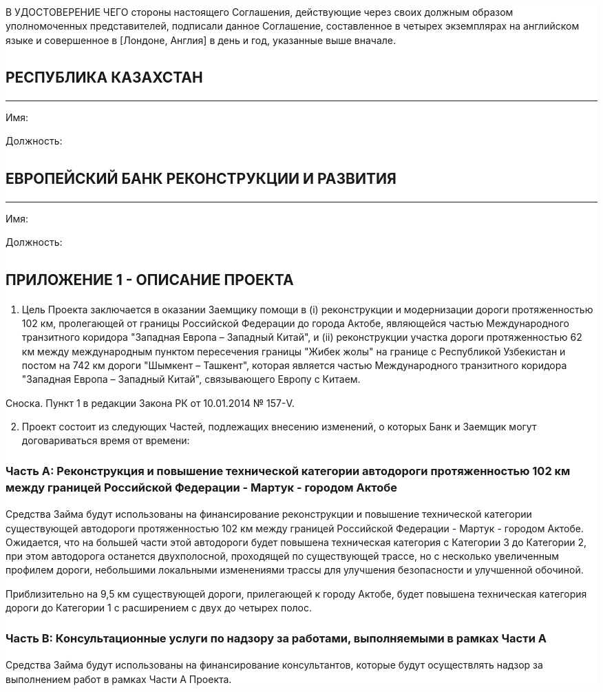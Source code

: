В УДОСТОВЕРЕНИЕ ЧЕГО стороны настоящего Соглашения, действующие через своих должным образом уполномоченных представителей, подписали данное Соглашение, составленное в четырех экземплярах на английском языке и совершенное в [Лондоне, Англия] в день и год, указанные выше вначале.

## РЕСПУБЛИКА КАЗАХСТАН

__________________________

Имя:

Должность:

## ЕВРОПЕЙСКИЙ БАНК РЕКОНСТРУКЦИИ И РАЗВИТИЯ

__________________________

Имя:

Должность:

## ПРИЛОЖЕНИЕ 1 - ОПИСАНИЕ ПРОЕКТА

1. Цель Проекта заключается в оказании Заемщику помощи в (i) реконструкции и модернизации дороги протяженностью 102 км, пролегающей от границы Российской Федерации до города Актобе, являющейся частью Международного транзитного коридора "Западная Европа – Западный Китай", и (ii) реконструкции участка дороги протяженностью 62 км между международным пунктом пересечения границы "Жибек жолы" на границе с Республикой Узбекистан и постом на 742 км дороги "Шымкент – Ташкент", которая является частью Международного транзитного коридора "Западная Европа – Западный Китай", связывающего Европу с Китаем.

Сноска. Пункт 1 в редакции Закона РК от 10.01.2014 № 157-V.

2. Проект состоит из следующих Частей, подлежащих внесению изменений, о которых Банк и Заемщик могут договариваться время от времени:

### Часть А: Реконструкция и повышение технической категории автодороги протяженностью 102 км между границей Российской Федерации - Мартук - городом Актобе

Средства Займа будут использованы на финансирование реконструкции и повышение технической категории существующей автодороги протяженностью 102 км между границей Российской Федерации - Мартук - городом Актобе. Ожидается, что на большей части этой автодороги будет повышена техническая категория с Категории 3 до Категории 2, при этом автодорога останется двухполосной, проходящей по существующей трассе, но с несколько увеличенным профилем дороги, небольшими локальными изменениями трассы для улучшения безопасности и улучшенной обочиной.

Приблизительно на 9,5 км существующей дороги, прилегающей к городу Актобе, будет повышена техническая категория дороги до Категории 1 с расширением с двух до четырех полос.

### Часть В: Консультационные услуги по надзору за работами, выполняемыми в рамках Части А

Средства Займа будут использованы на финансирование консультантов, которые будут осуществлять надзор за выполнением работ в рамках Части А Проекта.
